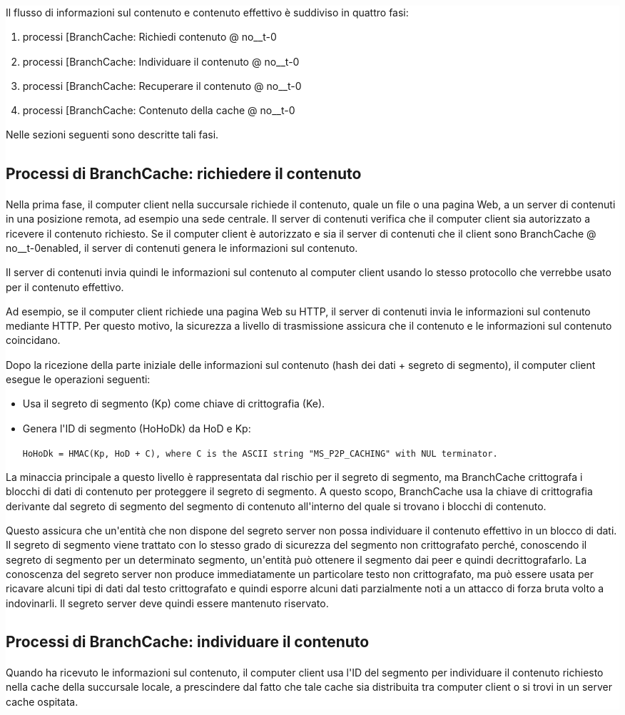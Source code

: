 Il flusso di informazioni sul contenuto e contenuto effettivo è suddiviso in quattro fasi:

1.  processi [BranchCache: Richiedi contenuto @ no__t-0

2.  processi [BranchCache: Individuare il contenuto @ no__t-0

3.  processi [BranchCache: Recuperare il contenuto @ no__t-0

4.  processi [BranchCache: Contenuto della cache @ no__t-0

Nelle sezioni seguenti sono descritte tali fasi.

## <a name="BKMK_8"></a>Processi di BranchCache: richiedere il contenuto

Nella prima fase, il computer client nella succursale richiede il contenuto, quale un file o una pagina Web, a un server di contenuti in una posizione remota, ad esempio una sede centrale. Il server di contenuti verifica che il computer client sia autorizzato a ricevere il contenuto richiesto. Se il computer client è autorizzato e sia il server di contenuti che il client sono BranchCache @ no__t-0enabled, il server di contenuti genera le informazioni sul contenuto.

Il server di contenuti invia quindi le informazioni sul contenuto al computer client usando lo stesso protocollo che verrebbe usato per il contenuto effettivo. 

Ad esempio, se il computer client richiede una pagina Web su HTTP, il server di contenuti invia le informazioni sul contenuto mediante HTTP. Per questo motivo, la sicurezza a livello di trasmissione assicura che il contenuto e le informazioni sul contenuto coincidano.

Dopo la ricezione della parte iniziale delle informazioni sul contenuto (hash dei dati + segreto di segmento), il computer client esegue le operazioni seguenti:

- Usa il segreto di segmento (Kp) come chiave di crittografia (Ke).

- Genera l'ID di segmento (HoHoDk) da HoD e Kp:

    `HoHoDk = HMAC(Kp, HoD + C), where C is the ASCII string "MS_P2P_CACHING" with NUL terminator.`

La minaccia principale a questo livello è rappresentata dal rischio per il segreto di segmento, ma BranchCache crittografa i blocchi di dati di contenuto per proteggere il segreto di segmento. A questo scopo, BranchCache usa la chiave di crittografia derivante dal segreto di segmento del segmento di contenuto all'interno del quale si trovano i blocchi di contenuto.

Questo assicura che un'entità che non dispone del segreto server non possa individuare il contenuto effettivo in un blocco di dati. Il segreto di segmento viene trattato con lo stesso grado di sicurezza del segmento non crittografato perché, conoscendo il segreto di segmento per un determinato segmento, un'entità può ottenere il segmento dai peer e quindi decrittografarlo. La conoscenza del segreto server non produce immediatamente un particolare testo non crittografato, ma può essere usata per ricavare alcuni tipi di dati dal testo crittografato e quindi esporre alcuni dati parzialmente noti a un attacco di forza bruta volto a indovinarli. Il segreto server deve quindi essere mantenuto riservato.
  
## <a name="BKMK_9"></a>Processi di BranchCache: individuare il contenuto

Quando ha ricevuto le informazioni sul contenuto, il computer client usa l'ID del segmento per individuare il contenuto richiesto nella cache della succursale locale, a prescindere dal fatto che tale cache sia distribuita tra computer client o si trovi in un server cache ospitata.
